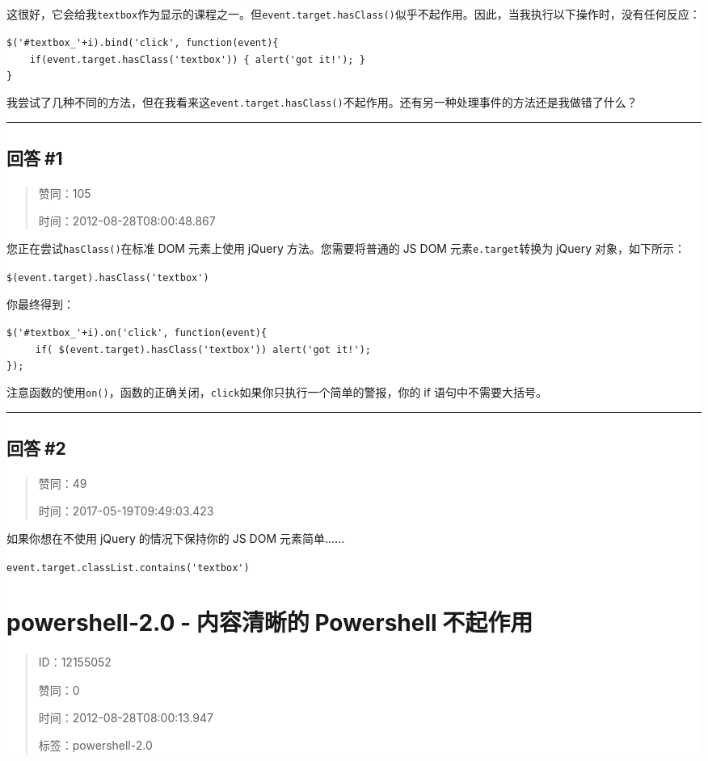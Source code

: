 这很好，它会给我`textbox`作为显示的课程之一。但`event.target.hasClass()`似乎不起作用。因此，当我执行以下操作时，没有任何反应：

```
$('#textbox_'+i).bind('click', function(event){
    if(event.target.hasClass('textbox')) { alert('got it!'); }
} 
```

我尝试了几种不同的方法，但在我看来这`event.target.hasClass()`不起作用。还有另一种处理事件的方法还是我做错了什么？

* * *

## 回答 #1

> 赞同：105
> 
> 时间：2012-08-28T08:00:48.867

您正在尝试`hasClass()`在标准 DOM 元素上使用 jQuery 方法。您需要将普通的 JS DOM 元素`e.target`转换为 jQuery 对象，如下所示：

```
$(event.target).hasClass('textbox') 
```

你最终得到：

```
$('#textbox_'+i).on('click', function(event){
     if( $(event.target).hasClass('textbox')) alert('got it!');
}); 
```

注意函数的使用`on()`，函数的正确关闭，`click`如果你只执行一个简单的警报，你的 if 语句中不需要大括号。

* * *

## 回答 #2

> 赞同：49
> 
> 时间：2017-05-19T09:49:03.423

如果你想在不使用 jQuery 的情况下保持你的 JS DOM 元素简单......

```
event.target.classList.contains('textbox') 
```

# powershell-2.0 - 内容清晰的 Powershell 不起作用

> ID：12155052
> 
> 赞同：0
> 
> 时间：2012-08-28T08:00:13.947
> 
> 标签：powershell-2.0
